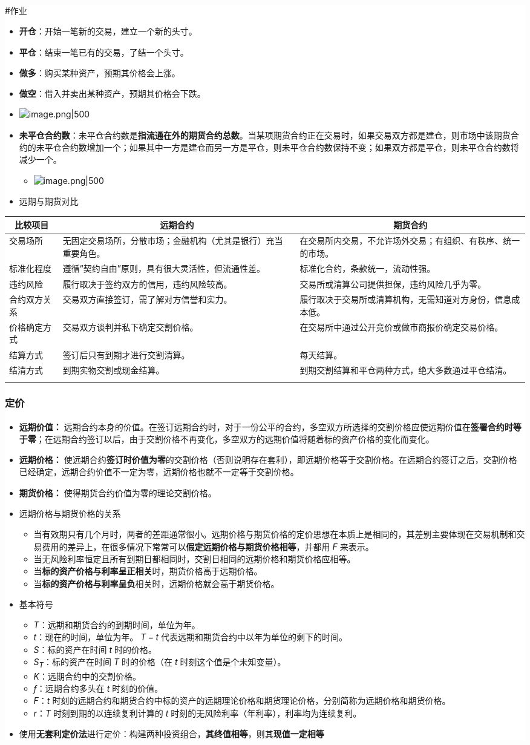#作业
- **开仓**：开始一笔新的交易，建立一个新的头寸。
- **平仓**：结束一笔已有的交易，了结一个头寸。
- **做多**：购买某种资产，预期其价格会上涨。
- **做空**：借入并卖出某种资产，预期其价格会下跌。
- ![image.png|500](https://thdlrt.oss-cn-beijing.aliyuncs.com/20240606000009.png)
- **未平仓合约数**：未平仓合约数是**指流通在外的期货合约总数**。当某项期货合约正在交易时，如果交易双方都是建仓，则市场中该期货合约的未平仓合约数增加一个；如果其中一方是建仓而另一方是平仓，则未平仓合约数保持不变；如果双方都是平仓，则未平仓合约数将减少一个。
	- ![image.png|500](https://thdlrt.oss-cn-beijing.aliyuncs.com/20240606000349.png)


- 远期与期货对比

| 比较项目   | 远期合约                            | 期货合约                           |
| ------ | ------------------------------- | ------------------------------ |
| 交易场所   | 无固定交易场所，分散市场；金融机构（尤其是银行）充当重要角色。 | 在交易所内交易，不允许场外交易；有组织、有秩序、统一的市场。 |
| 标准化程度  | 遵循“契约自由”原则，具有很大灵活性，但流通性差。       | 标准化合约，条款统一，流动性强。               |
| 违约风险   | 履行取决于签约双方的信用，违约风险较高。            | 交易所或清算公司提供担保，违约风险几乎为零。         |
| 合约双方关系 | 交易双方直接签订，需了解对方信誉和实力。            | 履行取决于交易所或清算机构，无需知道对方身份，信息成本低。  |
| 价格确定方式 | 交易双方谈判并私下确定交割价格。                | 在交易所中通过公开竞价或做市商报价确定交易价格。       |
| 结算方式   | 签订后只有到期才进行交割清算。                 | 每天结算。                          |
| 结清方式   | 到期实物交割或现金结算。                    | 到期交割结算和平仓两种方式，绝大多数通过平仓结清。      |
|        |                                 |                                |

### 定价
- **远期价值：** 远期合约本身的价值。在签订远期合约时，对于一份公平的合约，多空双方所选择的交割价格应使远期价值在**签署合约时等于零**；在远期合约签订以后，由于交割价格不再变化，多空双方的远期价值将随着标的资产价格的变化而变化。
- **远期价格：** 使远期合约**签订时价值为零**的交割价格（否则说明存在套利），即远期价格等于交割价格。在远期合约签订之后，交割价格已经确定，远期合约价值不一定为零，远期价格也就不一定等于交割价格。
- **期货价格：** 使得期货合约价值为零的理论交割价格。
- 远期价格与期货价格的关系
	- 当有效期只有几个月时，两者的差距通常很小。远期价格与期货价格的定价思想在本质上是相同的，其差别主要体现在交易机制和交易费用的差异上，在很多情况下常常可以**假定远期价格与期货价格相等**，并都用 $F$ 来表示。
	- 当无风险利率恒定且所有到期日都相同时，交割日相同的远期价格和期货价格应相等。
	- 当**标的资产价格与利率呈正相关**时，期货价格高于远期价格。
	- 当**标的资产价格与利率呈负**相关时，远期价格就会高于期货价格。

- 基本符号
	- $T$：远期和期货合约的到期时间，单位为年。
	- $t$：现在的时间，单位为年。 $T - t$ 代表远期和期货合约中以年为单位的剩下的时间。
	- $S$：标的资产在时间 $t$ 时的价格。
	- $S_T$：标的资产在时间 $T$ 时的价格（在 $t$ 时刻这个值是个未知变量）。
	- $K$：远期合约中的交割价格。
	- $f$：远期合约多头在 $t$ 时刻的价值。
	- $F$：$t$ 时刻的远期合约和期货合约中标的资产的远期理论价格和期货理论价格，分别简称为远期价格和期货价格。
	- $r$：$T$ 时刻到期的以连续复利计算的 $t$ 时刻的无风险利率（年利率），利率均为连续复利。

- 使用**无套利定价法**进行定价：构建两种投资组合，**其终值相等**，则其**现值一定相等**
